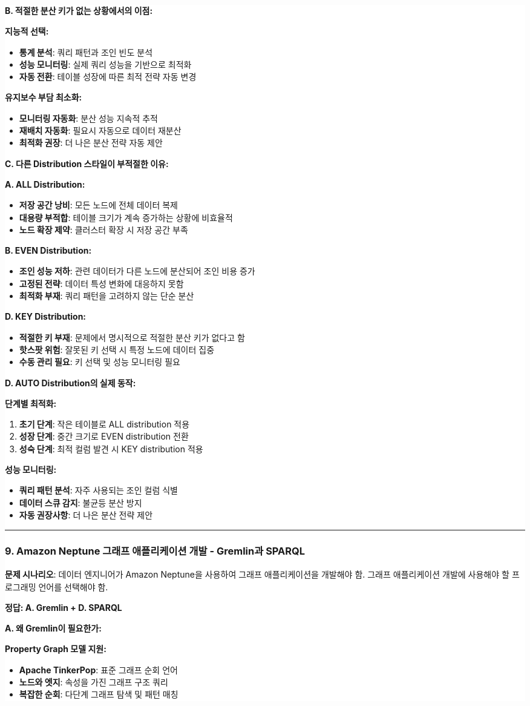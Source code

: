 **B. 적절한 분산 키가 없는 상황에서의 이점:**

**지능적 선택:**
- **통계 분석**: 쿼리 패턴과 조인 빈도 분석
- **성능 모니터링**: 실제 쿼리 성능을 기반으로 최적화
- **자동 전환**: 테이블 성장에 따른 최적 전략 자동 변경

**유지보수 부담 최소화:**
- **모니터링 자동화**: 분산 성능 지속적 추적
- **재배치 자동화**: 필요시 자동으로 데이터 재분산
- **최적화 권장**: 더 나은 분산 전략 자동 제안

**C. 다른 Distribution 스타일이 부적절한 이유:**

**A. ALL Distribution:**
- **저장 공간 낭비**: 모든 노드에 전체 데이터 복제
- **대용량 부적합**: 테이블 크기가 계속 증가하는 상황에 비효율적
- **노드 확장 제약**: 클러스터 확장 시 저장 공간 부족

**B. EVEN Distribution:**
- **조인 성능 저하**: 관련 데이터가 다른 노드에 분산되어 조인 비용 증가
- **고정된 전략**: 데이터 특성 변화에 대응하지 못함
- **최적화 부재**: 쿼리 패턴을 고려하지 않는 단순 분산

**D. KEY Distribution:**
- **적절한 키 부재**: 문제에서 명시적으로 적절한 분산 키가 없다고 함
- **핫스팟 위험**: 잘못된 키 선택 시 특정 노드에 데이터 집중
- **수동 관리 필요**: 키 선택 및 성능 모니터링 필요

**D. AUTO Distribution의 실제 동작:**

**단계별 최적화:**
1. **초기 단계**: 작은 테이블로 ALL distribution 적용
2. **성장 단계**: 중간 크기로 EVEN distribution 전환
3. **성숙 단계**: 최적 컬럼 발견 시 KEY distribution 적용

**성능 모니터링:**
- **쿼리 패턴 분석**: 자주 사용되는 조인 컬럼 식별
- **데이터 스큐 감지**: 불균등 분산 방지
- **자동 권장사항**: 더 나은 분산 전략 제안

---

### 9. Amazon Neptune 그래프 애플리케이션 개발 - Gremlin과 SPARQL

**문제 시나리오**: 데이터 엔지니어가 Amazon Neptune을 사용하여 그래프 애플리케이션을 개발해야 함. 그래프 애플리케이션 개발에 사용해야 할 프로그래밍 언어를 선택해야 함.

**정답: A. Gremlin + D. SPARQL**

**A. 왜 Gremlin이 필요한가:**

**Property Graph 모델 지원:**
- **Apache TinkerPop**: 표준 그래프 순회 언어
- **노드와 엣지**: 속성을 가진 그래프 구조 쿼리
- **복잡한 순회**: 다단계 그래프 탐색 및 패턴 매칭
